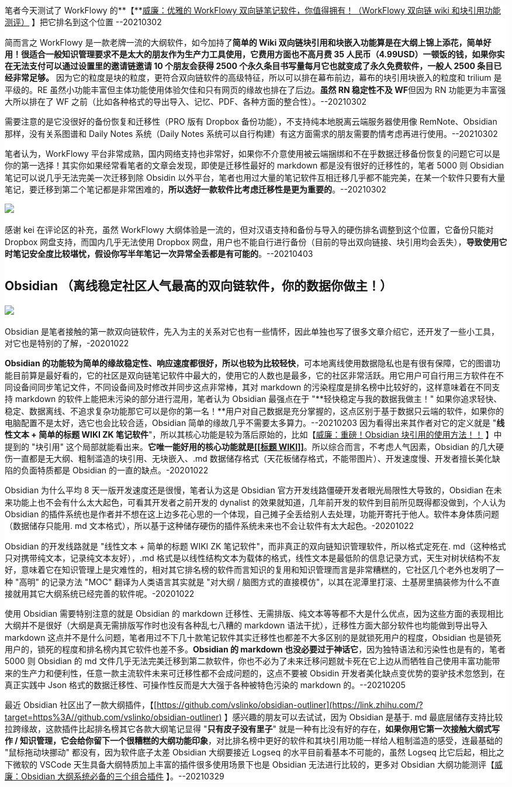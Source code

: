 笔者今天测试了 WorkFlowy 的**【**[威廉：优雅的 WorkFlowy 双向链笔记软件，你值得拥有！（WorkFlowy 双向链 wiki 和块引用功能测评）](https://zhuanlan.zhihu.com/p/353745536) 】把它排名到这个位置 --20210302

简而言之 WorkFlowy 是一款老牌一流的大纲软件，如今加持了**简单的 Wiki 双向链块引用和块嵌入功能算是在大纲上锦上添花，简单好用！很适合一般知识管理要求不是太大的朋友作为生产力工具使用，**它费用方面也不高月费 35 人民币（4.99USD）一顿饭的钱，如果你实在无法支付可以通过设置里的邀请链邀请 10 个朋友会获得 2500 个永久条目书写量每月它也就变成了永久免费软件，一般人 2500 条目已经非常足够**。** 因为它的粒度是块的粒度，更符合双向链软件的高级特征，所以可以排在幕布前边，幕布的块引用块嵌入的粒度和 trilium 是平级的。RE 虽然小功能丰富但主体功能使用体验欠佳和只有网页的缘故也排在了后边。**虽然 RN 稳定性不及 WF**但因为 RN 功能更为丰富强大所以排在了 WF 之前（比如各种格式的导出导入、记忆、PDF、各种方面的整合性）。--20210302

需要注意的是它没很好的备份恢复和迁移性（PRO 版有 Dropbox 备份功能），不支持纯本地脱离云端服务器使用像 RemNote、Obsidian 那样，没有关系图谱和 Daily Notes 系统（Daily Notes 系统可以自行构建）有这方面需求的朋友需要酌情考虑再进行使用。--20210302

笔者认为，WorkFlowy 平台非常成熟，国内网络支持也非常好，如果你不介意使用被云端捆绑和不在乎数据迁移备份恢复的问题它可以是你的第一选择！其实你如果经常看笔者的文章会发现，即使是迁移性最好的 markdown 都是没有很好的迁移性的，笔者 5000 则 Obsidian 笔记可以说几乎无法完美一次迁移到除 Obsidin 以外平台，笔者也用过大量的笔记软件互相迁移几乎都不能完美，在某一个软件只要有大量笔记，要迁移到第二个笔记都是非常困难的，**所以选好一款软件比考虑迁移性是更为重要的**。--20210302

![](https://pic2.zhimg.com/v2-fb4ae7941c93918035feb6433a019ef5_b.jpg)

感谢 kei 在评论区的补充，虽然 WorkFlowy 大纲体验是一流的，但对汉语支持和备份与导入的硬伤排名调整到这个位置，它备份只能对 Dropbox 网盘支持，而国内几乎无法使用 Dropbox 网盘，用户也不能自行进行备份（目前的导出双向链接、块引用均会丢失），**导致使用它时笔记安全度比较堪忧，假设你写半年笔记一次异常全丢都是有可能的**。--20210403

## **Obsidian （离线稳定社区人气最高的双向链软件，**你的数据你做主！**）**

![](https://pic4.zhimg.com/v2-c328c4e5d3afda4b682f7b26a4220e63_b.jpg)

Obsidian 是笔者接触的第一款双向链软件，先入为主的关系对它也有一些情怀，因此单独也写了很多文章介绍它，还开发了一些小工具，对它也是特别的了解，-20201022

**Obsidian 的功能较为简单的缘故稳定性、响应速度都很好，所以也较为比较轻快**，可本地离线使用数据隐私也是有很有保障，它的图谱功能目前算是最好看的，它的社区是双向链笔记软件中最大的，使用它的人数也是最多，它的社区非常活跃。用它用户可自行用三方软件在不同设备间同步笔记文件，不同设备间及时修改并同步这点非常棒，其对 markdown 的污染程度是排名榜中比较好的，这样意味着在不同支持 markdown 的软件上能把未污染的部分进行混用，笔者认为 Obsidian 最强点在于 "**轻快稳定与我的数据我做主！" 如果你追求轻快、稳定、数据离线、不追求复杂功能那它可以是你的第一名！**用户对自己数据是充分掌握的，这点区别于基于数据只云端的软件，如果你的电脑配置不是太好，选它也会比较合适，Obsidian 简单的缘故几乎不需要太多算力。--20210203 因为看得出来其作者对它的定义就是 "**线性文本 + 简单的标题 WIKI ZK 笔记软件**"，所以其核心功能是较为落后原始的，比如【[威廉：重磅！Obsidian 块引用的使用方法！！](https://zhuanlan.zhihu.com/p/266909890) 】中提到的 "块引用" 这个局部就能看出来。**它唯一能好用的核心功能就是\[\[[标题 WIKI](file:///C:/Users/lulu/AppData/Local/Programs/RemNote/resources/app.asar/build/document/RpuTYkojwESj3hrbe)]]**。所以综合而言，不考虑人气因素，Obsidian 的几大硬伤一直都是无大纲、粗制滥造的块引用、无块嵌入、.md 数据储存格式（天花板储存格式，不能带图片）、开发速度慢、开发者擅长美化缺陷的负面特质都是 Obsidian 的一直的缺点。-20201022

Obsidian 为什么平均 8 天一版开发速度还是很慢，笔者认为这是 Obsidian 官方开发线路僵硬开发者眼光局限性大导致的，Obsidian 在未来功能上也不会有什么太大起色，可看其开发者之前开发的 dynalist 的效果就知道，几年前开发的软件到目前所见既得都没做到，个人认为 Obsidian 的插件系统也是作者并不想在这上边多花心思的一个体现，自己摊子全丢给别人去处理，功能开寄托于他人。软件本身体质问题（数据储存只能用. md 文本格式），所以基于这种储存硬伤的插件系统未来也不会让软件有太大起色。-20201022

Obsidian 的开发线路就是 "线性文本 + 简单的标题 WIKI ZK 笔记软件"，而非真正的双向链知识管理软件，所以格式定死在. md（这种格式只对携带纯文本，记录纯文本友好），.md 格式是以线性结构文本为载体的格式，线性文本是最低阶的信息记录方式，天生对树状结构不友好，意味着它在知识管理上是灾难性的，相对其它排名榜的软件而言知识的复用和知识管理而言是非常糟糕的，它社区几个老外也发明了一种 "高明" 的记录方法 "MOC" 翻译为人类语言其实就是 "对大纲 / 脑图方式的直接模仿"，以其在泥潭里打滚、土基房里搞装修为什么不直接就用其它大纲系统已经完善的软件呢。-20201022

使用 Obsidian 需要特别注意的就是 Obsidian 的 markdown 迁移性、无需排版、纯文本等等都不大是什么优点，因为这些方面的表现相比大纲并不是很好（大纲是真无需排版写作时也没有各种乱七八糟的 markdown 语法干扰），迁移性方面大部分软件也均能做到导出导入 markdown 这点并不是什么问题，笔者用过不下几十款笔记软件其实迁移性也都差不大多区别的是就锁死用户的程度，Obsidian 也是锁死用户的，锁死的程度和排名榜内其它软件也差不多。**Obsidian 的 markdown 也没必要过于神话它**，因为独特语法和污染性也是有的，笔者 5000 则 Obsidian 的 md 文件几乎无法完美迁移到第二款软件，你也不必为了未来迁移问题就卡死在它上边从而牺牲自己使用丰富功能带来的生产力和便利性，任意一款主流软件未来可迁移性都不会成问题的，这点不要被 Obsidin 开发者美化缺点变优势的耍驴技术忽悠到，在真正实践中 Json 格式的数据迁移性、可操作性反而是大大强于各种被特色污染的 markdown 的。--20210205

最近 Obsidian 社区出了一款大纲插件，【[https://github.com/vslinko/obsidian-outliner](https://link.zhihu.com/?target=https%3A//github.com/vslinko/obsidian-outliner) 】感兴趣的朋友可以去试试，因为 Obsidian 是基于. md 最底层储存支持比较拉跨缘故，这款插件比起排名榜其它各款大纲笔记显得 "**只有皮子没有里子**" 就是一种有比没有好的存在，**如果你用它第一次接触大纲式写作 / 知识管理，它会给你留下一个很糟糕的大纲功能印象**，对比排名榜中更好的软件和其块引用功能一样给人粗制滥造的感受，连最基础的 "鼠标拖动块挪动" 都没有，因为软件底子太差 Obsidian 大纲要接近 Logseq 的水平目前看基本不可能的，虽然 Logseq 比它后起，相比之下微软的 VSCode 天生具备大纲特质加上丰富的插件很多使用场景下也是 Obsidian 无法进行比较的，更多对 Obsidian 大纲功能测评【[威廉：Obsidian 大纲系统必备的三个组合插件](https://zhuanlan.zhihu.com/p/361128637) 】。--20210329
